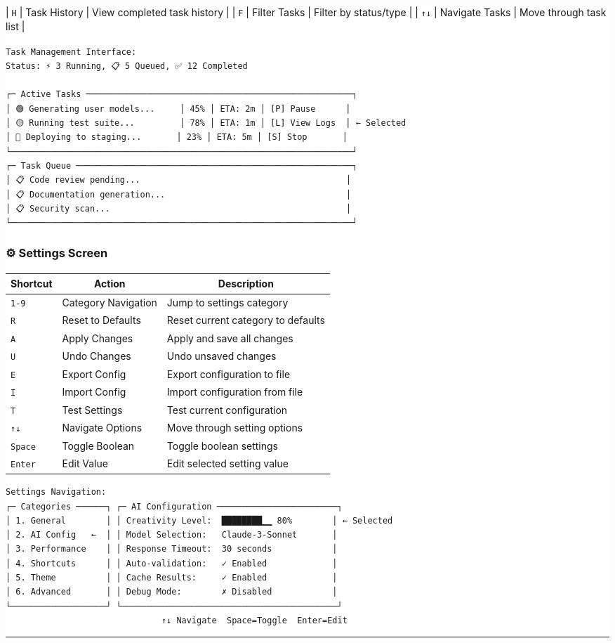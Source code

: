 | `H` | Task History | View completed task history |
| `F` | Filter Tasks | Filter by status/type |
| `↑↓` | Navigate Tasks | Move through task list |

```
Task Management Interface:
Status: ⚡ 3 Running, 📋 5 Queued, ✅ 12 Completed

┌─ Active Tasks ─────────────────────────────────────────────────────┐
│ 🟢 Generating user models...     │ 45% │ ETA: 2m │ [P] Pause      │
│ 🟡 Running test suite...         │ 78% │ ETA: 1m │ [L] View Logs  │ ← Selected
│ 🔴 Deploying to staging...       │ 23% │ ETA: 5m │ [S] Stop       │
└────────────────────────────────────────────────────────────────────┘
┌─ Task Queue ───────────────────────────────────────────────────────┐
│ 📋 Code review pending...                                         │
│ 📋 Documentation generation...                                    │
│ 📋 Security scan...                                               │
└────────────────────────────────────────────────────────────────────┘
```

### ⚙️ Settings Screen
| Shortcut | Action | Description |
|----------|--------|-------------|
| `1-9` | Category Navigation | Jump to settings category |
| `R` | Reset to Defaults | Reset current category to defaults |
| `A` | Apply Changes | Apply and save all changes |
| `U` | Undo Changes | Undo unsaved changes |
| `E` | Export Config | Export configuration to file |
| `I` | Import Config | Import configuration from file |
| `T` | Test Settings | Test current configuration |
| `↑↓` | Navigate Options | Move through setting options |
| `Space` | Toggle Boolean | Toggle boolean settings |
| `Enter` | Edit Value | Edit selected setting value |

```
Settings Navigation:
┌─ Categories ──────┐ ┌─ AI Configuration ────────────────────────┐
│ 1. General        │ │ Creativity Level:  ████████▁▁ 80%        │ ← Selected
│ 2. AI Config   ←  │ │ Model Selection:   Claude-3-Sonnet       │
│ 3. Performance    │ │ Response Timeout:  30 seconds            │
│ 4. Shortcuts      │ │ Auto-validation:   ✓ Enabled             │
│ 5. Theme          │ │ Cache Results:     ✓ Enabled             │
│ 6. Advanced       │ │ Debug Mode:        ✗ Disabled            │
└───────────────────┘ └───────────────────────────────────────────┘
                               ↑↓ Navigate  Space=Toggle  Enter=Edit
```

---